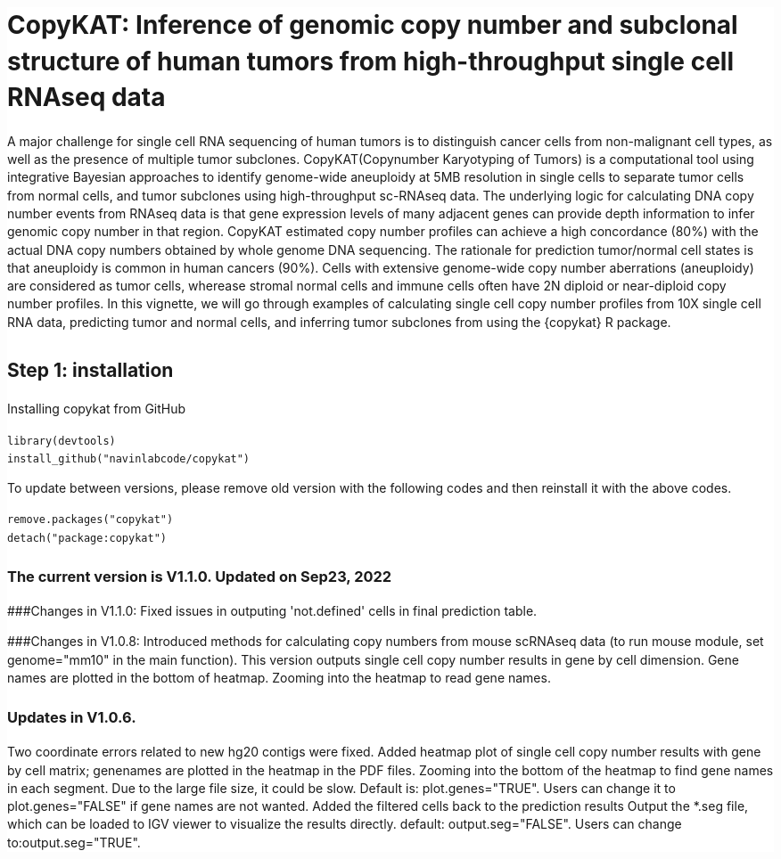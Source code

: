 # CopyKAT: Inference of genomic copy number and subclonal structure of human tumors from high-throughput single cell RNAseq data

A major challenge for single cell RNA sequencing of human tumors is to distinguish cancer cells from non-malignant cell types, as well as the presence of multiple tumor subclones. CopyKAT(Copynumber Karyotyping of Tumors) is a computational tool using integrative Bayesian approaches to identify genome-wide aneuploidy at 5MB resolution in single cells to separate tumor cells from normal cells, and tumor subclones using high-throughput sc-RNAseq data. The underlying logic for calculating DNA copy number events from RNAseq data is that gene expression levels of many adjacent genes can provide depth information to infer genomic copy number in that region. CopyKAT estimated copy number profiles can achieve a high concordance (80%) with the actual DNA copy numbers obtained by whole genome DNA sequencing. The rationale for prediction tumor/normal cell states is that aneuploidy is common in human cancers (90%). Cells with extensive genome-wide copy number aberrations (aneuploidy) are considered as tumor cells, wherease stromal normal cells and immune cells often have 2N diploid or near-diploid copy number profiles.  In this vignette, we will go through examples of calculating single cell copy number profiles from 10X single cell RNA data, predicting tumor and normal cells, and inferring tumor subclones from using the {copykat} R package. 

## Step 1: installation
Installing copykat from GitHub
```{r, eval=FALSE}
library(devtools)
install_github("navinlabcode/copykat")
```

To update between versions, please remove old version with the following codes and then reinstall it with the above codes. 
```
remove.packages("copykat")
detach("package:copykat")
``` 

### The current version is V1.1.0. Updated on Sep23, 2022
###Changes in V1.1.0:
Fixed issues in outputing 'not.defined' cells in final prediction table.

###Changes in V1.0.8:
Introduced methods for calculating copy numbers from mouse scRNAseq data (to run mouse module, set genome="mm10" in the main function).  This version outputs single cell copy number results in gene by cell dimension.  Gene names are plotted in the bottom of heatmap.  Zooming into the heatmap to read gene names.

### Updates in V1.0.6.
Two coordinate errors related to new hg20 contigs were fixed. 
Added heatmap plot of single cell copy number results with gene by cell matrix; genenames are plotted in the heatmap in the PDF files. Zooming into the bottom of the heatmap to find gene names in each segment.  Due to the large file size, it could be slow. Default is: plot.genes="TRUE". Users can change it to plot.genes="FALSE" if gene names are not wanted.
Added the filtered cells back to the prediction results
Output the *.seg file, which can be loaded to IGV viewer to visualize the results directly.  default: output.seg="FALSE".  Users can change to:output.seg="TRUE". 
